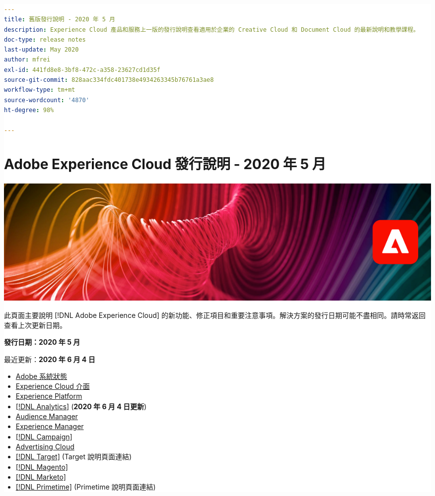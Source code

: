 ```yaml
---
title: 舊版發行說明 - 2020 年 5 月
description: Experience Cloud 產品和服務上一版的發行說明查看適用於企業的 Creative Cloud 和 Document Cloud 的最新說明和教學課程。
doc-type: release notes
last-update: May 2020
author: mfrei
exl-id: 441fd8e8-3bf8-472c-a358-23627cd1d35f
source-git-commit: 828aac334fdc401738e4934263345b76761a3ae8
workflow-type: tm+mt
source-wordcount: '4870'
ht-degree: 98%

---
```


# Adobe Experience Cloud 發行說明 - 2020 年 5 月

![橫幅](/assets/experience-cloud-banner-3.png)

此頁面主要說明 [!DNL Adobe Experience Cloud] 的新功能、修正項目和重要注意事項。解決方案的發行日期可能不盡相同。請時常返回查看上次更新日期。

**發行日期：2020 年 5 月**

最近更新：**2020 年 6 月 4 日**

* [Adobe 系統狀態](#status)
* [Experience Cloud 介面](#ecloud)
* [Experience Platform](#platform)
* [[!DNL Analytics]](#analytics) (**2020 年 6 月 4 日更新**)
* [Audience Manager](#aam)
* [Experience Manager](#aem)
* [[!DNL Campaign]](#ac)
* [Advertising Cloud](#adcloud)
* [[!DNL Target]](https://experienceleague.adobe.com/docs/target/using/release-notes/release-notes.html?lang=zh-Hant) (Target 說明頁面連結)
* [[!DNL Magento]](#magento)
* [[!DNL Marketo]](#marketo)
* [[!DNL Primetime]](https://experienceleague.adobe.com/docs/primetime/release-notes/home.html) (Primetime 說明頁面連結)
